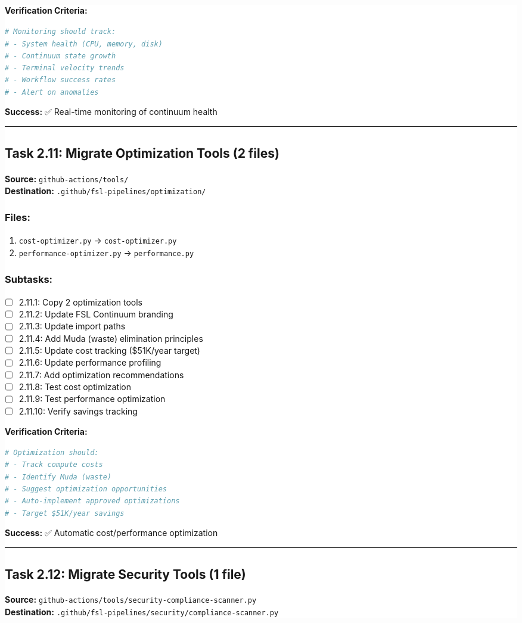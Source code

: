 **Verification Criteria:**
```python
# Monitoring should track:
# - System health (CPU, memory, disk)
# - Continuum state growth
# - Terminal velocity trends
# - Workflow success rates
# - Alert on anomalies
```

**Success:** ✅ Real-time monitoring of continuum health

---

## Task 2.11: Migrate Optimization Tools (2 files)

**Source:** `github-actions/tools/`  
**Destination:** `.github/fsl-pipelines/optimization/`

### Files:
1. `cost-optimizer.py` → `cost-optimizer.py`
2. `performance-optimizer.py` → `performance.py`

### Subtasks:
- [ ] 2.11.1: Copy 2 optimization tools
- [ ] 2.11.2: Update FSL Continuum branding
- [ ] 2.11.3: Update import paths
- [ ] 2.11.4: Add Muda (waste) elimination principles
- [ ] 2.11.5: Update cost tracking ($51K/year target)
- [ ] 2.11.6: Update performance profiling
- [ ] 2.11.7: Add optimization recommendations
- [ ] 2.11.8: Test cost optimization
- [ ] 2.11.9: Test performance optimization
- [ ] 2.11.10: Verify savings tracking

**Verification Criteria:**
```python
# Optimization should:
# - Track compute costs
# - Identify Muda (waste)
# - Suggest optimization opportunities
# - Auto-implement approved optimizations
# - Target $51K/year savings
```

**Success:** ✅ Automatic cost/performance optimization

---

## Task 2.12: Migrate Security Tools (1 file)

**Source:** `github-actions/tools/security-compliance-scanner.py`  
**Destination:** `.github/fsl-pipelines/security/compliance-scanner.py`

